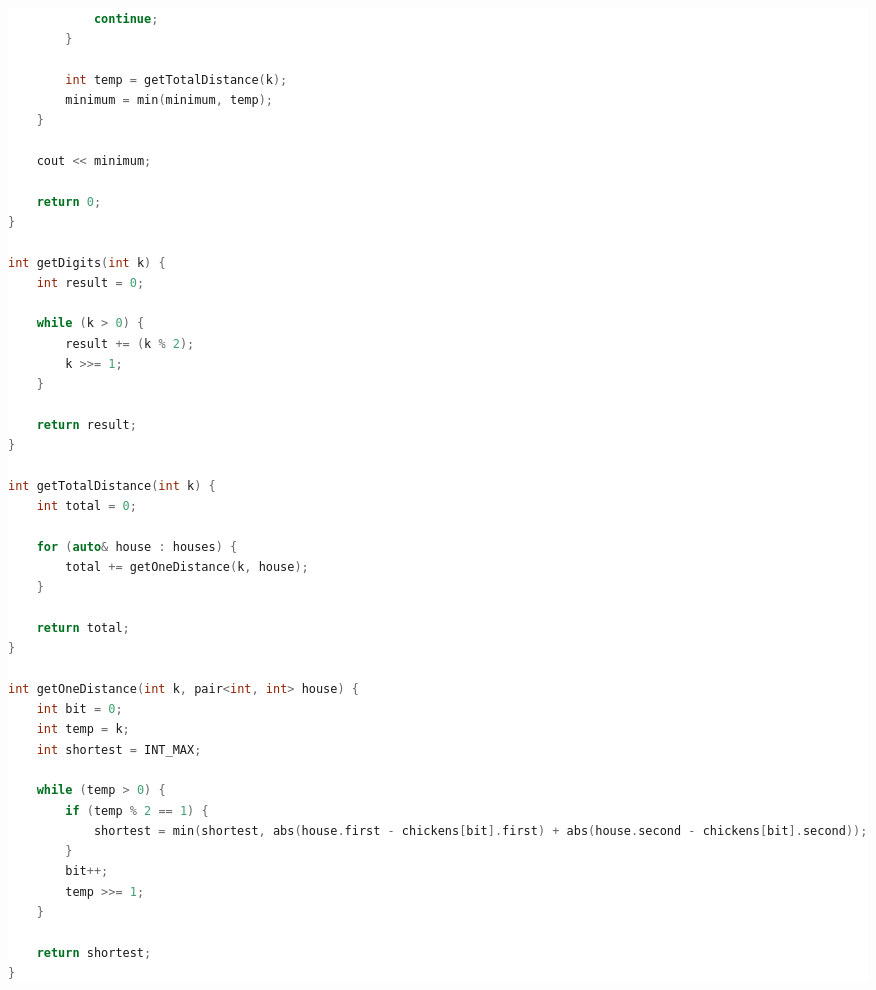 ```cpp
            continue;
        }

        int temp = getTotalDistance(k);
        minimum = min(minimum, temp);
    }

    cout << minimum;

    return 0;
}

int getDigits(int k) {
    int result = 0;

    while (k > 0) {
        result += (k % 2);
        k >>= 1;
    }

    return result;
}

int getTotalDistance(int k) {
    int total = 0;

    for (auto& house : houses) {
        total += getOneDistance(k, house);
    }

    return total;
}

int getOneDistance(int k, pair<int, int> house) {
    int bit = 0;
    int temp = k;
    int shortest = INT_MAX;

    while (temp > 0) {
        if (temp % 2 == 1) {
            shortest = min(shortest, abs(house.first - chickens[bit].first) + abs(house.second - chickens[bit].second));
        }
        bit++;
        temp >>= 1;
    }

    return shortest;
}
```
